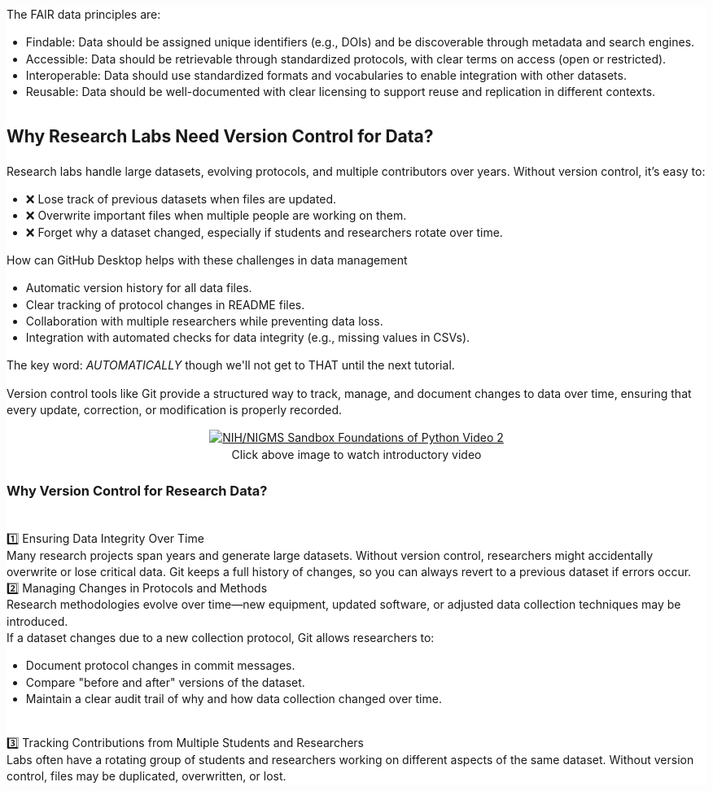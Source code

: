 The FAIR data principles are:

- Findable: Data should be assigned unique identifiers (e.g., DOIs) and be discoverable through metadata and search engines.
- Accessible: Data should be retrievable through standardized protocols, with clear terms on access (open or restricted).
- Interoperable: Data should use standardized formats and vocabularies to enable integration with other datasets.
- Reusable: Data should be well-documented with clear licensing to support reuse and replication in different contexts.

## Why Research Labs Need Version Control for Data? 
Research labs handle large datasets, evolving protocols, and multiple contributors over years. Without version control, it’s easy to:
- ❌ Lose track of previous datasets when files are updated.
- ❌ Overwrite important files when multiple people are working on them.
- ❌ Forget why a dataset changed, especially if students and researchers rotate over time.

How can GitHub Desktop helps with these challenges in data management
- Automatic version history for all data files.
- Clear tracking of protocol changes in README files.
- Collaboration with multiple researchers while preventing data loss.
- Integration with automated checks for data integrity (e.g., missing values in CSVs).

The key word: *AUTOMATICALLY* though we'll not get to THAT until the next tutorial.

Version control tools like Git provide a structured way to track, manage, and document changes to data over time, ensuring that every update, correction, or modification is properly recorded.

<p align="center">
        <a href="https://www.youtube.com/watch?v=SRMrrrGfMN8&list=PLXaEJPtnQ4w7Vu7vqWbttBjUGrPp4Qa7b&index=31">
            <img src="../images/VersionControl.png" alt="NIH/NIGMS Sandbox Foundations of Python Video 2", width="550"/>
        </a>
    <br>
    <span> Click above image to watch introductory video </span>
</p>


### Why Version Control for Research Data?
<br>1️⃣ Ensuring Data Integrity Over Time
<br>
Many research projects span years and generate large datasets.
Without version control, researchers might accidentally overwrite or lose critical data.
Git keeps a full history of changes, so you can always revert to a previous dataset if errors occur.
<br>2️⃣ Managing Changes in Protocols and Methods
<br>Research methodologies evolve over time—new equipment, updated software, or adjusted data collection techniques may be introduced.
<br>
If a dataset changes due to a new collection protocol, Git allows researchers to:
- Document protocol changes in commit messages.
- Compare "before and after" versions of the dataset.
- Maintain a clear audit trail of why and how data collection changed over time.
<br>
3️⃣ Tracking Contributions from Multiple Students and Researchers
<br>
Labs often have a rotating group of students and researchers working on different aspects of the same dataset.
Without version control, files may be duplicated, overwritten, or lost.
